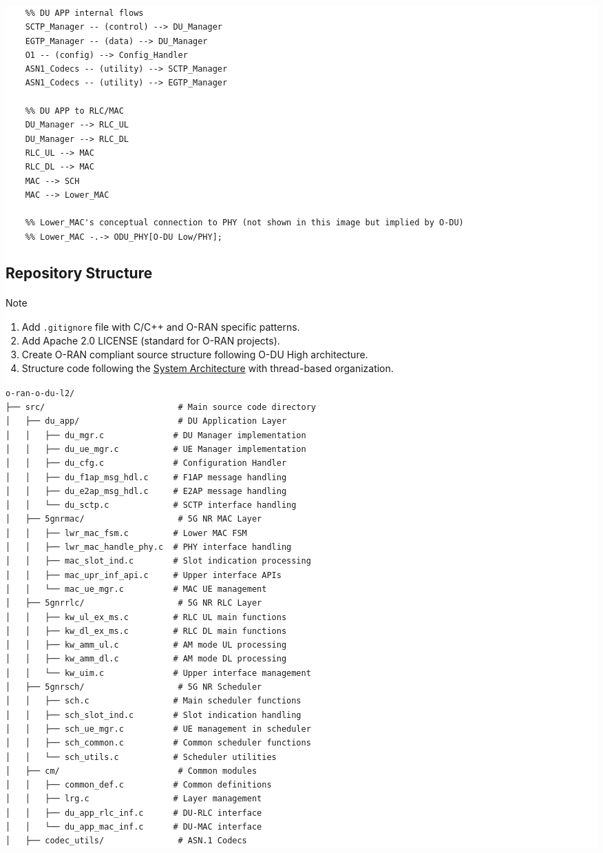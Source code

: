 ```mermaid
    %% DU APP internal flows
    SCTP_Manager -- (control) --> DU_Manager
    EGTP_Manager -- (data) --> DU_Manager
    O1 -- (config) --> Config_Handler
    ASN1_Codecs -- (utility) --> SCTP_Manager
    ASN1_Codecs -- (utility) --> EGTP_Manager

    %% DU APP to RLC/MAC
    DU_Manager --> RLC_UL
    DU_Manager --> RLC_DL
    RLC_UL --> MAC
    RLC_DL --> MAC
    MAC --> SCH
    MAC --> Lower_MAC

    %% Lower_MAC's conceptual connection to PHY (not shown in this image but implied by O-DU)
    %% Lower_MAC -.-> ODU_PHY[O-DU Low/PHY];
```

## Repository Structure

> [!NOTE]
>
> 1. Add `.gitignore` file with C/C++ and O-RAN specific patterns.
> 2. Add Apache 2.0 LICENSE (standard for O-RAN projects).
> 3. Create O-RAN compliant source structure following O-DU High architecture.
> 4. Structure code following the [System Architecture](#system-architecture) with thread-based organization.

```
o-ran-o-du-l2/
├── src/                           # Main source code directory
│   ├── du_app/                    # DU Application Layer
│   │   ├── du_mgr.c              # DU Manager implementation
│   │   ├── du_ue_mgr.c           # UE Manager implementation
│   │   ├── du_cfg.c              # Configuration Handler
│   │   ├── du_f1ap_msg_hdl.c     # F1AP message handling
│   │   ├── du_e2ap_msg_hdl.c     # E2AP message handling
│   │   └── du_sctp.c             # SCTP interface handling
│   ├── 5gnrmac/                   # 5G NR MAC Layer
│   │   ├── lwr_mac_fsm.c         # Lower MAC FSM
│   │   ├── lwr_mac_handle_phy.c  # PHY interface handling
│   │   ├── mac_slot_ind.c        # Slot indication processing
│   │   ├── mac_upr_inf_api.c     # Upper interface APIs
│   │   └── mac_ue_mgr.c          # MAC UE management
│   ├── 5gnrrlc/                   # 5G NR RLC Layer
│   │   ├── kw_ul_ex_ms.c         # RLC UL main functions
│   │   ├── kw_dl_ex_ms.c         # RLC DL main functions
│   │   ├── kw_amm_ul.c           # AM mode UL processing
│   │   ├── kw_amm_dl.c           # AM mode DL processing
│   │   └── kw_uim.c              # Upper interface management
│   ├── 5gnrsch/                   # 5G NR Scheduler
│   │   ├── sch.c                 # Main scheduler functions
│   │   ├── sch_slot_ind.c        # Slot indication handling
│   │   ├── sch_ue_mgr.c          # UE management in scheduler
│   │   ├── sch_common.c          # Common scheduler functions
│   │   └── sch_utils.c           # Scheduler utilities
│   ├── cm/                        # Common modules
│   │   ├── common_def.c          # Common definitions
│   │   ├── lrg.c                 # Layer management
│   │   ├── du_app_rlc_inf.c      # DU-RLC interface
│   │   └── du_app_mac_inf.c      # DU-MAC interface
│   ├── codec_utils/               # ASN.1 Codecs
```